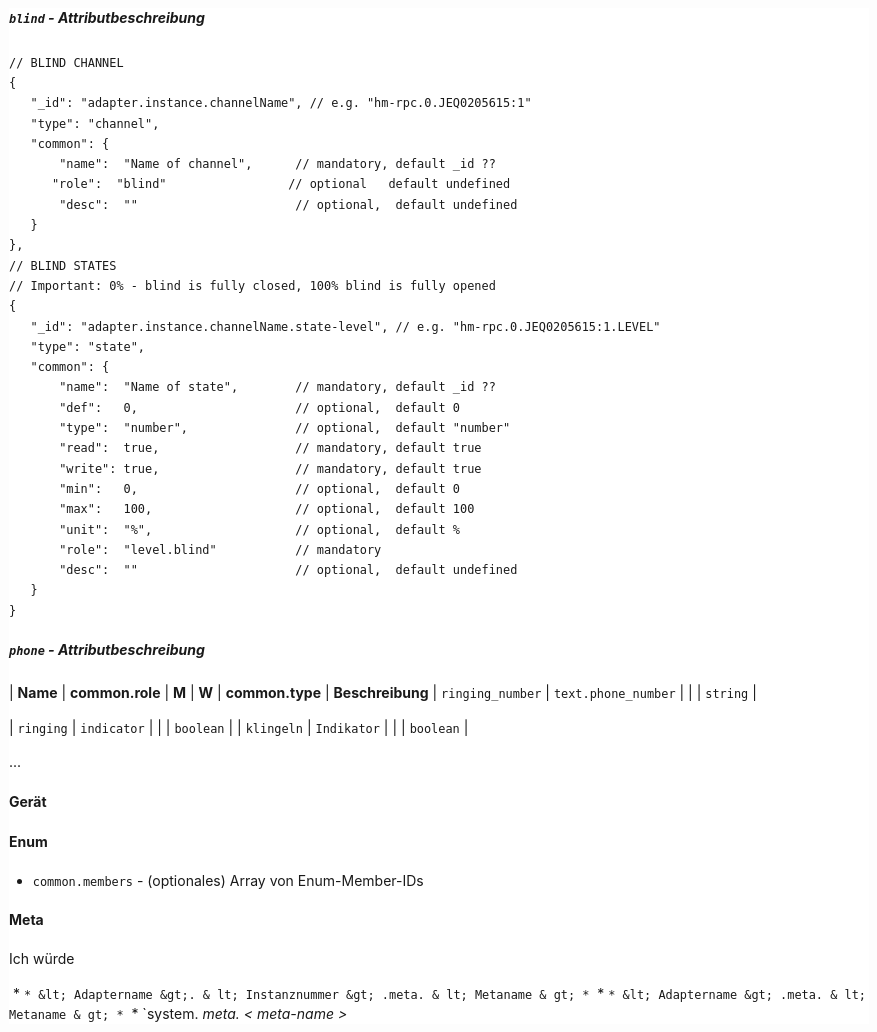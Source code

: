 ##### `blind` - Attributbeschreibung
```
// BLIND CHANNEL
{
   "_id": "adapter.instance.channelName", // e.g. "hm-rpc.0.JEQ0205615:1"
   "type": "channel",
   "common": {
       "name":  "Name of channel",      // mandatory, default _id ??
      "role":  "blind"                 // optional   default undefined
       "desc":  ""                      // optional,  default undefined
   }
},
// BLIND STATES
// Important: 0% - blind is fully closed, 100% blind is fully opened
{
   "_id": "adapter.instance.channelName.state-level", // e.g. "hm-rpc.0.JEQ0205615:1.LEVEL"
   "type": "state",
   "common": {
       "name":  "Name of state",        // mandatory, default _id ??
       "def":   0,                      // optional,  default 0
       "type":  "number",               // optional,  default "number"
       "read":  true,                   // mandatory, default true
       "write": true,                   // mandatory, default true
       "min":   0,                      // optional,  default 0
       "max":   100,                    // optional,  default 100
       "unit":  "%",                    // optional,  default %
       "role":  "level.blind"           // mandatory
       "desc":  ""                      // optional,  default undefined
   }
}
```

##### `phone` - Attributbeschreibung
| **Name** | **common.role** | **M** | **W** | **common.type** | **Beschreibung** | `ringing_number` | `text.phone_number` | | | `string` |

| `ringing` | `indicator` | | | `boolean` |
| `klingeln` | `Indikator` | | | `boolean` |

...

#### Gerät
#### Enum
* `common.members` - (optionales) Array von Enum-Member-IDs

#### Meta
Ich würde

 * `* &lt; Adaptername &gt;. & lt; Instanznummer &gt; .meta. & lt; Metaname & gt; *`
 * `* &lt; Adaptername &gt; .meta. & lt; Metaname & gt; *`
 * `system. *meta. &lt; meta-name &gt;*
